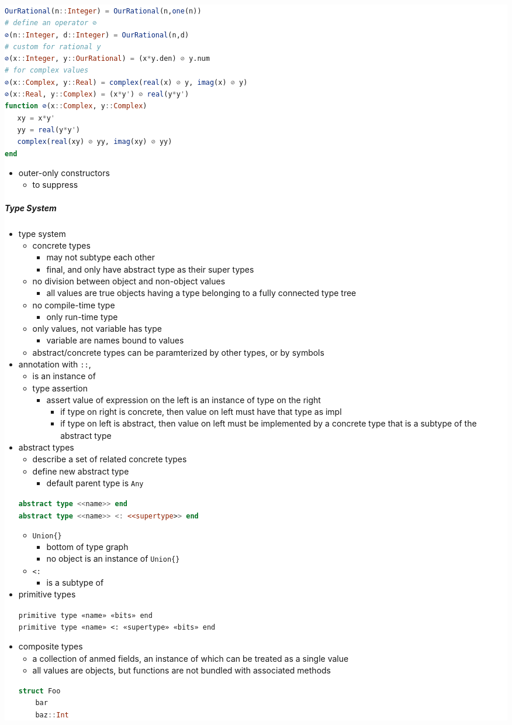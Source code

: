 ```julia
OurRational(n::Integer) = OurRational(n,one(n))
# define an operator ⊘
⊘(n::Integer, d::Integer) = OurRational(n,d)
# custom for rational y
⊘(x::Integer, y::OurRational) = (x*y.den) ⊘ y.num
# for complex values
⊘(x::Complex, y::Real) = complex(real(x) ⊘ y, imag(x) ⊘ y)
⊘(x::Real, y::Complex) = (x*y') ⊘ real(y*y')
function ⊘(x::Complex, y::Complex)
   xy = x*y'
   yy = real(y*y')
   complex(real(xy) ⊘ yy, imag(xy) ⊘ yy)
end
```
- outer-only constructors
    - to suppress





##### Type System
- type system
    - concrete types
        - may not subtype each other
        - final, and only have abstract type as their super types
    - no division between object and non-object values
        - all values are true objects having a type belonging to a fully connected type tree
    - no compile-time type
        - only run-time type
    - only values, not variable has type
        - variable are names bound to values
    - abstract/concrete types can be paramterized by other types, or by symbols
- annotation with `::`,
    - is an instance of
    - type assertion
        - assert value of expression on the left is an instance of type on the right
            - if type on right is concrete, then value on left must have that type as impl
            - if type on left is abstract, then value on left must be implemented by a concrete type that is a subtype of the abstract type
- abstract types
    - describe a set of related concrete types
    - define new abstract type
        - default parent type is `Any`
    ```julia
    abstract type <<name>> end
    abstract type <<name>> <: <<supertype>> end
    ```
    - `Union{}`
        - bottom of type graph
        - no object is an instance of `Union{}`
    - `<:`
        - is a subtype of
- primitive types
    ```
    primitive type «name» «bits» end
    primitive type «name» <: «supertype» «bits» end
    ```
- composite types
    - a collection of anmed fields, an instance of which can be treated as a single value
    - all values are objects, but functions are not bundled with associated methods
    ```julia
    struct Foo
        bar
        baz::Int